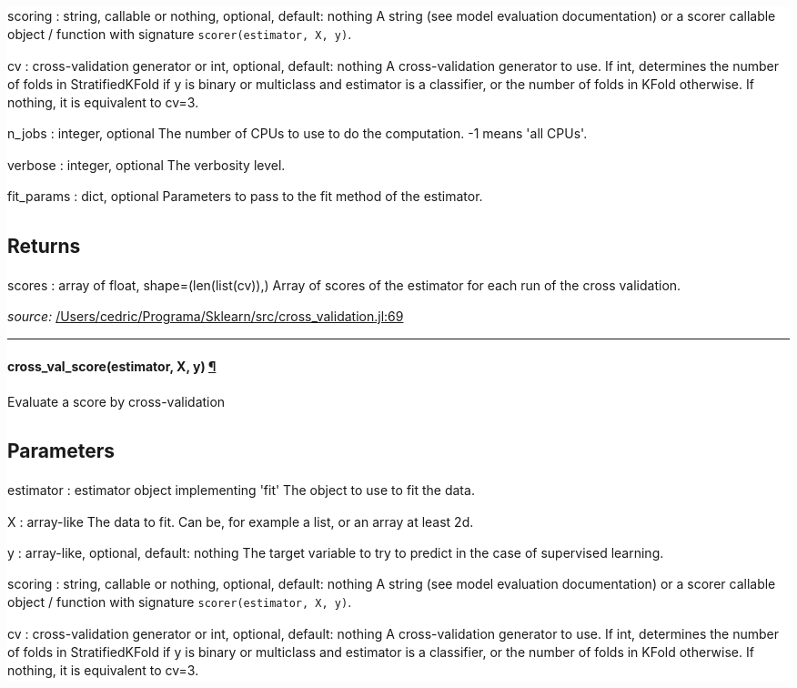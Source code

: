 scoring : string, callable or nothing, optional, default: nothing
    A string (see model evaluation documentation) or
    a scorer callable object / function with signature
    ``scorer(estimator, X, y)``.

cv : cross-validation generator or int, optional, default: nothing
    A cross-validation generator to use. If int, determines
    the number of folds in StratifiedKFold if y is binary
    or multiclass and estimator is a classifier, or the number
    of folds in KFold otherwise. If nothing, it is equivalent to cv=3.

n_jobs : integer, optional
    The number of CPUs to use to do the computation. -1 means
    'all CPUs'.

verbose : integer, optional
    The verbosity level.

fit_params : dict, optional
    Parameters to pass to the fit method of the estimator.

Returns
-------
scores : array of float, shape=(len(list(cv)),)
    Array of scores of the estimator for each run of the cross validation.


*source:*
[/Users/cedric/Programa/Sklearn/src/cross_validation.jl:69](https://github.com/cstjean/scikit-learn.jl/tree/81d6f1b0418104e79dbec21c96619d1998b13bba/src/cross_validation.jl#L69)

---

<a id="method__cross_val_score.2" class="lexicon_definition"></a>
#### cross_val_score(estimator,  X,  y) [¶](#method__cross_val_score.2)
Evaluate a score by cross-validation

Parameters
----------
estimator : estimator object implementing 'fit'
    The object to use to fit the data.

X : array-like
    The data to fit. Can be, for example a list, or an array at least 2d.

y : array-like, optional, default: nothing
    The target variable to try to predict in the case of
    supervised learning.

scoring : string, callable or nothing, optional, default: nothing
    A string (see model evaluation documentation) or
    a scorer callable object / function with signature
    ``scorer(estimator, X, y)``.

cv : cross-validation generator or int, optional, default: nothing
    A cross-validation generator to use. If int, determines
    the number of folds in StratifiedKFold if y is binary
    or multiclass and estimator is a classifier, or the number
    of folds in KFold otherwise. If nothing, it is equivalent to cv=3.
